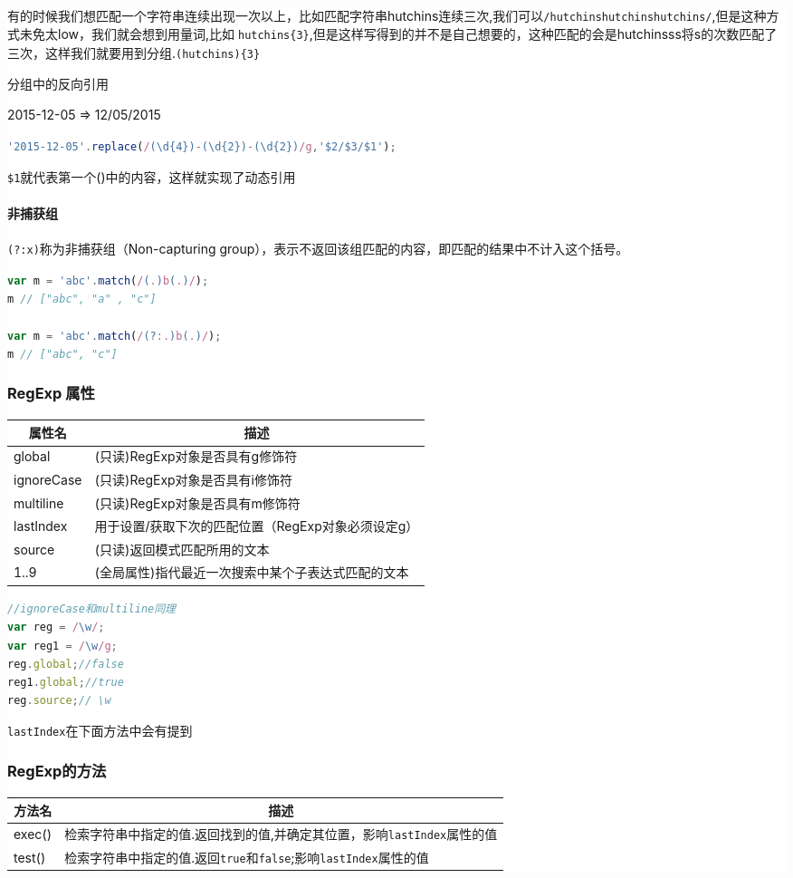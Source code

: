 有的时候我们想匹配一个字符串连续出现一次以上，比如匹配字符串hutchins连续三次,我们可以``/hutchinshutchinshutchins/``,但是这种方式未免太low，我们就会想到用量词,比如 ``hutchins{3}``,但是这样写得到的并不是自己想要的，这种匹配的会是hutchinsss将s的次数匹配了三次，这样我们就要用到分组.``(hutchins){3}``

分组中的反向引用

2015-12-05 => 12/05/2015

```js
'2015-12-05'.replace(/(\d{4})-(\d{2})-(\d{2})/g,'$2/$3/$1');
```

`$1`就代表第一个()中的内容，这样就实现了动态引用

#### 非捕获组

`(?:x)`称为非捕获组（Non-capturing group），表示不返回该组匹配的内容，即匹配的结果中不计入这个括号。

```js
var m = 'abc'.match(/(.)b(.)/);
m // ["abc", "a" , "c"]

var m = 'abc'.match(/(?:.)b(.)/);
m // ["abc", "c"]
```

### RegExp 属性

|属性名|描述|
|----|-----|
|global|(只读)RegExp对象是否具有g修饰符|
|ignoreCase|(只读)RegExp对象是否具有i修饰符|
|multiline|(只读)RegExp对象是否具有m修饰符|
|lastIndex|用于设置/获取下次的匹配位置（RegExp对象必须设定g）|
|source|(只读)返回模式匹配所用的文本|
|$1..$9|(全局属性)指代最近一次搜索中某个子表达式匹配的文本|

```js
//ignoreCase和multiline同理
var reg = /\w/;
var reg1 = /\w/g;
reg.global;//false
reg1.global;//true
reg.source;// \w
```
`lastIndex`在下面方法中会有提到

### RegExp的方法

|方法名|描述|
|-----|-----|
|exec()|检索字符串中指定的值.返回找到的值,并确定其位置，影响`lastIndex`属性的值|
|test()|检索字符串中指定的值.返回`true`和`false`;影响`lastIndex`属性的值|
